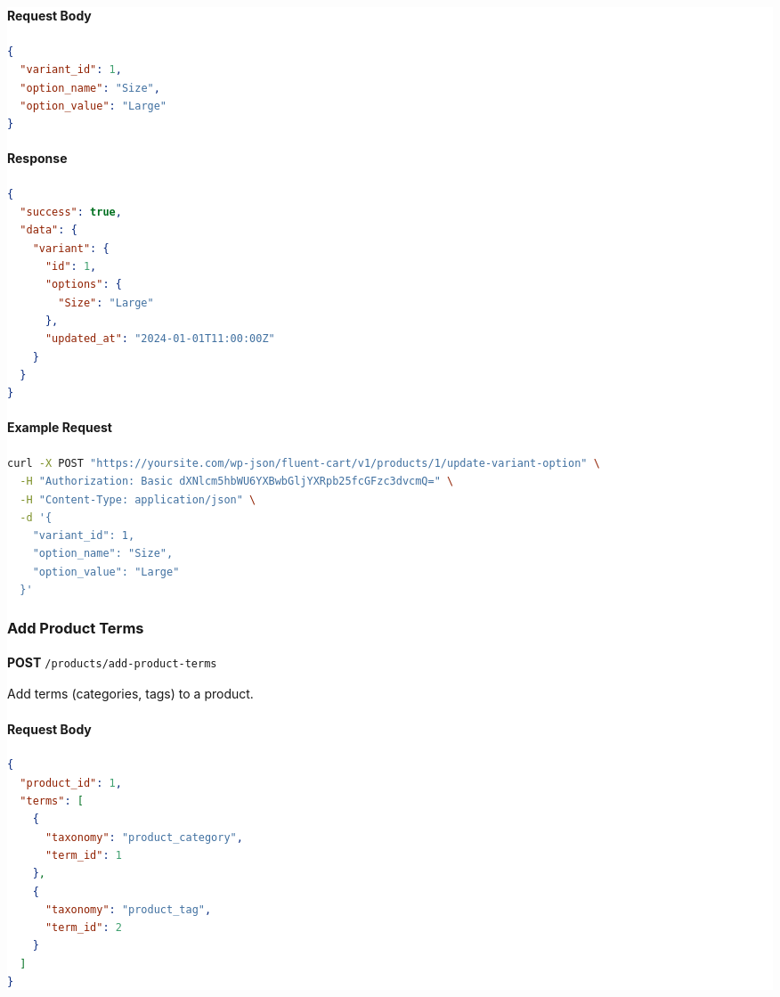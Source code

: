 #### Request Body

```json
{
  "variant_id": 1,
  "option_name": "Size",
  "option_value": "Large"
}
```

#### Response

```json
{
  "success": true,
  "data": {
    "variant": {
      "id": 1,
      "options": {
        "Size": "Large"
      },
      "updated_at": "2024-01-01T11:00:00Z"
    }
  }
}
```

#### Example Request

```bash
curl -X POST "https://yoursite.com/wp-json/fluent-cart/v1/products/1/update-variant-option" \
  -H "Authorization: Basic dXNlcm5hbWU6YXBwbGljYXRpb25fcGFzc3dvcmQ=" \
  -H "Content-Type: application/json" \
  -d '{
    "variant_id": 1,
    "option_name": "Size",
    "option_value": "Large"
  }'
```

### Add Product Terms

**POST** `/products/add-product-terms`

Add terms (categories, tags) to a product.

#### Request Body

```json
{
  "product_id": 1,
  "terms": [
    {
      "taxonomy": "product_category",
      "term_id": 1
    },
    {
      "taxonomy": "product_tag",
      "term_id": 2
    }
  ]
}
```
